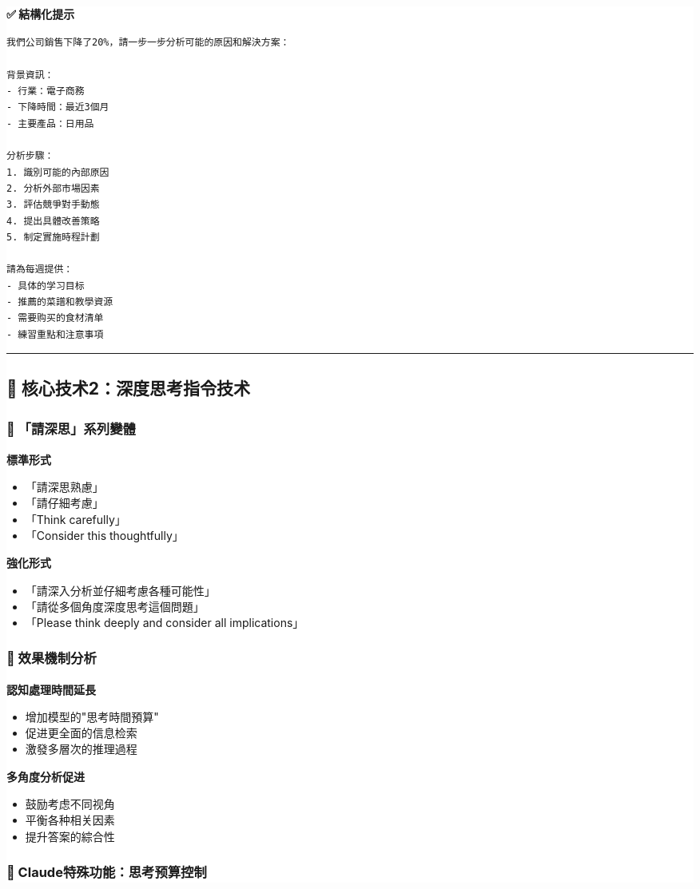 **✅ 結構化提示**
```
我們公司銷售下降了20%，請一步一步分析可能的原因和解決方案：

背景資訊：
- 行業：電子商務
- 下降時間：最近3個月
- 主要產品：日用品

分析步驟：
1. 識別可能的內部原因
2. 分析外部市場因素
3. 評估競爭對手動態
4. 提出具體改善策略
5. 制定實施時程計劃

請為每週提供：
- 具体的学习目标
- 推薦的菜譜和教學資源
- 需要购买的食材清单
- 練習重點和注意事項
```

---

## 🔧 核心技术2：深度思考指令技术

### 🎯 「請深思」系列變體

**標準形式**
- 「請深思熟慮」
- 「請仔細考慮」
- 「Think carefully」
- 「Consider this thoughtfully」

**強化形式**
- 「請深入分析並仔細考慮各種可能性」
- 「請從多個角度深度思考這個問題」
- 「Please think deeply and consider all implications」

### 🔄 效果機制分析

**認知處理時間延長**
- 增加模型的"思考時間預算"
- 促进更全面的信息检索
- 激發多層次的推理過程

**多角度分析促进**
- 鼓励考虑不同视角
- 平衡各种相关因素
- 提升答案的綜合性

### 🎨 Claude特殊功能：思考预算控制
